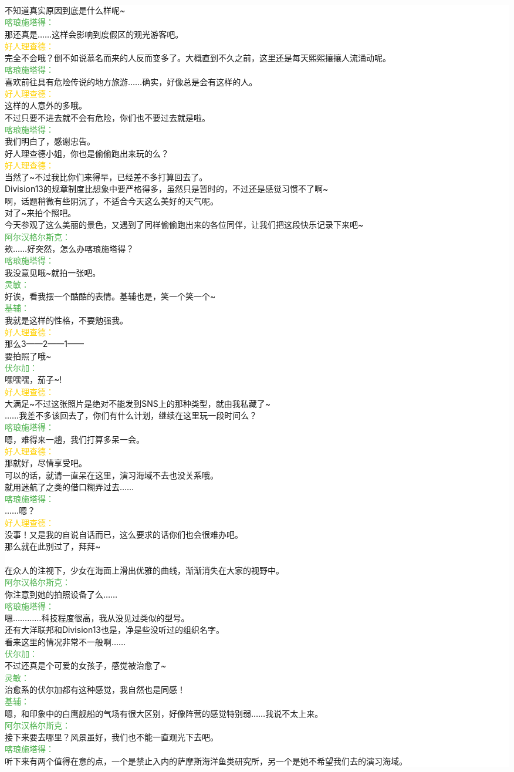 不知道真实原因到底是什么样呢~<br>
<span style="color:#4eb24e;">喀琅施塔得：</span><br>
那还真是……这样会影响到度假区的观光游客吧。<br>
<span style="color:#ffd000;">好人理查德：</span><br>
完全不会哦？倒不如说慕名而来的人反而变多了。大概直到不久之前，这里还是每天熙熙攘攘人流涌动呢。<br>
<span style="color:#4eb24e;">喀琅施塔得：</span><br>
喜欢前往具有危险传说的地方旅游……确实，好像总是会有这样的人。<br>
<span style="color:#ffd000;">好人理查德：</span><br>
这样的人意外的多哦。<br>
不过只要不进去就不会有危险，你们也不要过去就是啦。<br>
<span style="color:#4eb24e;">喀琅施塔得：</span><br>
我们明白了，感谢忠告。<br>
好人理查德小姐，你也是偷偷跑出来玩的么？<br>
<span style="color:#ffd000;">好人理查德：</span><br>
当然了~不过我比你们来得早，已经差不多打算回去了。<br>
Division13的规章制度比想象中要严格得多，虽然只是暂时的，不过还是感觉习惯不了啊~<br>
啊，话题稍微有些阴沉了，不适合今天这么美好的天气呢。<br>
对了~来拍个照吧。<br>
今天参观了这么美丽的景色，又遇到了同样偷偷跑出来的各位同伴，让我们把这段快乐记录下来吧~<br>
<span style="color:#4eb24e;">阿尔汉格尔斯克：</span><br>
欸……好突然，怎么办喀琅施塔得？<br>
<span style="color:#4eb24e;">喀琅施塔得：</span><br>
我没意见哦~就拍一张吧。<br>
<span style="color:#4eb24e;">灵敏：</span><br>
好诶，看我摆一个酷酷的表情。基辅也是，笑一个笑一个~<br>
<span style="color:#4eb24e;">基辅：</span><br>
我就是这样的性格，不要勉强我。<br>
<span style="color:#ffd000;">好人理查德：</span><br>
那么3——2——1——<br>
要拍照了哦~<br>
<span style="color:#4eb24e;">伏尔加：</span><br>
嘿嘿嘿，茄子~!<br>
<span style="color:#ffd000;">好人理查德：</span><br>
大满足~不过这张照片是绝对不能发到SNS上的那种类型，就由我私藏了~<br>
……我差不多该回去了，你们有什么计划，继续在这里玩一段时间么？<br>
<span style="color:#4eb24e;">喀琅施塔得：</span><br>
嗯，难得来一趟，我们打算多呆一会。<br>
<span style="color:#ffd000;">好人理查德：</span><br>
那就好，尽情享受吧。<br>
可以的话，就请一直呆在这里，演习海域不去也没关系哦。<br>
就用迷航了之类的借口糊弄过去……<br>
<span style="color:#4eb24e;">喀琅施塔得：</span><br>
……嗯？<br>
<span style="color:#ffd000;">好人理查德：</span><br>
没事！又是我的自说自话而已，这么要求的话你们也会很难办吧。<br>
那么就在此别过了，拜拜~<br>
<br>
在众人的注视下，少女在海面上滑出优雅的曲线，渐渐消失在大家的视野中。<br>
<span style="color:#4eb24e;">阿尔汉格尔斯克：</span><br>
你注意到她的拍照设备了么……<br>
<span style="color:#4eb24e;">喀琅施塔得：</span><br>
嗯…………科技程度很高，我从没见过类似的型号。<br>
还有大洋联邦和Division13也是，净是些没听过的组织名字。<br>
看来这里的情况非常不一般啊……<br>
<span style="color:#4eb24e;">伏尔加：</span><br>
不过还真是个可爱的女孩子，感觉被治愈了~<br>
<span style="color:#4eb24e;">灵敏：</span><br>
治愈系的伏尔加都有这种感觉，我自然也是同感！<br>
<span style="color:#4eb24e;">基辅：</span><br>
嗯，和印象中的白鹰舰船的气场有很大区别，好像阵营的感觉特别弱……我说不太上来。<br>
<span style="color:#4eb24e;">阿尔汉格尔斯克：</span><br>
接下来要去哪里？风景虽好，我们也不能一直观光下去吧。<br>
<span style="color:#4eb24e;">喀琅施塔得：</span><br>
听下来有两个值得在意的点，一个是禁止入内的萨摩斯海洋鱼类研究所，另一个是她不希望我们去的演习海域。<br>